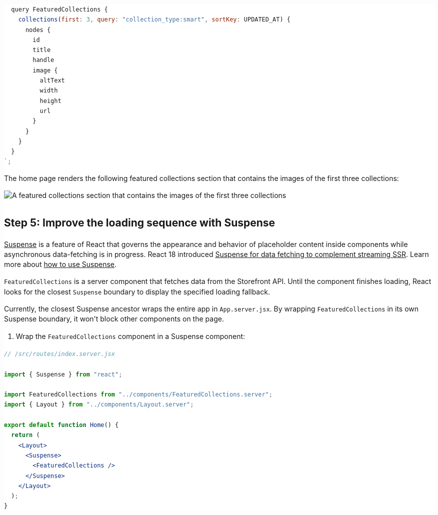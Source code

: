 ```jsx
  query FeaturedCollections {
    collections(first: 3, query: "collection_type:smart", sortKey: UPDATED_AT) {
      nodes {
        id
        title
        handle
        image {
          altText
          width
          height
          url
        }
      }
    }
  }
`;
```



The home page renders the following featured collections section that contains the images of the first three collections:

![A featured collections section that contains the images of the first three collections](https://shopify.dev/assets/custom-storefronts/hydrogen/collection-images.png)

## Step 5: Improve the loading sequence with Suspense

[Suspense](/docs/tutorials/streaming-ssr.md) is a feature of React that governs the appearance and behavior of placeholder content inside components while asynchronous data-fetching is in progress. React 18 introduced [Suspense for data fetching to complement streaming SSR](https://nextjs.org/docs/advanced-features/react-18/streaming). Learn more about [how to use Suspense](/docs/tutorials/best-practices/performance.md#suspense-boundaries).

`FeaturedCollections` is a server component that fetches data from the Storefront API. Until the component finishes loading, React looks for the closest `Suspense` boundary to display the specified loading fallback.

Currently, the closest Suspense ancestor wraps the entire app in `App.server.jsx`. By wrapping `FeaturedCollections` in its own Suspense boundary, it won't block other components on the page.

1. Wrap the `FeaturedCollections` component in a Suspense component:

```jsx
// /src/routes/index.server.jsx

import { Suspense } from "react";

import FeaturedCollections from "../components/FeaturedCollections.server";
import { Layout } from "../components/Layout.server";

export default function Home() {
  return (
    <Layout>
      <Suspense>
        <FeaturedCollections />
      </Suspense>
    </Layout>
  );
}
```
